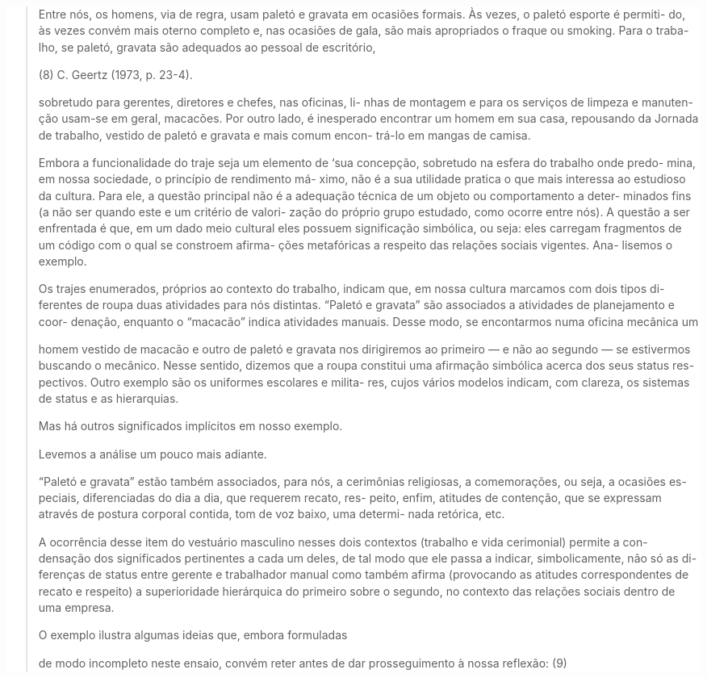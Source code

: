 > Entre nós, os homens, via de regra, usam paletó e gravata em ocasiões
> formais. Às vezes, o paletó esporte é permiti- do, às vezes convém
> mais oterno completo e, nas ocasiões de gala, são mais apropriados o
> fraque ou smoking. Para o traba- lho, se paletó, gravata são adequados
> ao pessoal de escritório,
>
> \(8) C. Geertz (1973, p. 23-4).
>
> sobretudo para gerentes, diretores e chefes, nas oficinas, li- nhas de
> montagem e para os serviços de limpeza e manuten- ção usam-se em
> geral, macacões. Por outro lado, é inesperado encontrar um homem em
> sua casa, repousando da Jornada de trabalho, vestido de paletó e
> gravata e mais comum encon- trá-lo em mangas de camisa.
>
> Embora a funcionalidade do traje seja um elemento de ‘sua concepção,
> sobretudo na esfera do trabalho onde predo- mina, em nossa sociedade,
> o princípio de rendimento má- ximo, não é a sua utilidade pratica o
> que mais interessa ao estudioso da cultura. Para ele, a questão
> principal não é a adequação técnica de um objeto ou comportamento a
> deter- minados fins (a não ser quando este e um critério de valori-
> zação do próprio grupo estudado, como ocorre entre nós). A questão a
> ser enfrentada é que, em um dado meio cultural eles possuem
> significação simbólica, ou seja: eles carregam fragmentos de um código
> com o qual se constroem afirma- ções metafóricas a respeito das
> relações sociais vigentes. Ana- lisemos o exemplo.
>
> Os trajes enumerados, próprios ao contexto do trabalho, indicam que,
> em nossa cultura marcamos com dois tipos di- ferentes de roupa duas
> atividades para nós distintas. “Paletó e gravata” são associados a
> atividades de planejamento e coor- denação, enquanto o “macacão”
> indica atividades manuais. Desse modo, se encontarmos numa oficina
> mecânica um
>
> homem vestido de macacão e outro de paletó e gravata nos dirigiremos
> ao primeiro — e não ao segundo — se estivermos buscando o mecânico.
> Nesse sentido, dizemos que a roupa constitui uma afirmação simbólica
> acerca dos seus status res- pectivos. Outro exemplo são os uniformes
> escolares e milita- res, cujos vários modelos indicam, com clareza, os
> sistemas de status e as hierarquias.
>
> Mas há outros significados implícitos em nosso exemplo.
>
> Levemos a análise um pouco mais adiante.
>
> “Paletó e gravata” estão também associados, para nós, a cerimônias
> religiosas, a comemorações, ou seja, a ocasiões es- peciais,
> diferenciadas do dia a dia, que requerem recato, res- peito, enfim,
> atitudes de contenção, que se expressam através de postura corporal
> contida, tom de voz baixo, uma determi- nada retórica, etc.
>
> A ocorrência desse item do vestuário masculino nesses dois contextos
> (trabalho e vida cerimonial) permite a con- densação dos significados
> pertinentes a cada um deles, de tal modo que ele passa a indicar,
> simbolicamente, não só as di- ferenças de status entre gerente e
> trabalhador manual como também afirma (provocando as atitudes
> correspondentes de recato e respeito) a superioridade hierárquica do
> primeiro sobre o segundo, no contexto das relações sociais dentro de
> uma empresa.
>
> O exemplo ilustra algumas ideias que, embora formuladas
>
> de modo incompleto neste ensaio, convém reter antes de dar
> prosseguimento à nossa reflexão: (9)

